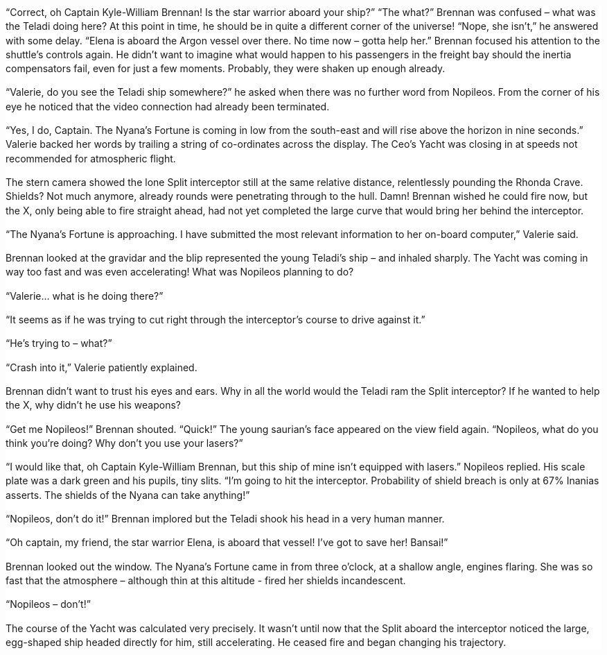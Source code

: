 “Correct, oh Captain Kyle-William Brennan! Is the star warrior aboard your ship?” 
“The what?” Brennan was confused – what was the Teladi doing here? At this point in time, he should be in quite a different corner of the universe! “Nope, she isn’t,” he answered with some delay. “Elena is aboard the Argon vessel over there. No time now – gotta help her.” Brennan focused his attention to the shuttle’s controls again. He didn’t want to imagine what would happen to his passengers in the freight bay should the inertia compensators fail, even for just a few moments. Probably, they were shaken up enough already. 

“Valerie, do you see the Teladi ship somewhere?” he asked when there was no further word from Nopileos. From the corner of his eye he noticed that the video connection had already been terminated. 

“Yes, I do, Captain. The Nyana’s Fortune is coming in low from the south-east and will rise above the horizon in nine seconds.” Valerie backed her words by trailing a string of co-ordinates across the display. The Ceo’s Yacht was closing in at speeds not recommended for atmospheric flight. 

The stern camera showed the lone Split interceptor still at the same relative distance, relentlessly pounding the Rhonda Crave. Shields? Not much anymore, already rounds were penetrating through to the hull. Damn! Brennan wished he could fire now, but the X, only being able to fire straight ahead, had not yet completed the large curve that would bring her behind the interceptor. 

“The Nyana’s Fortune is approaching. I have submitted the most relevant information to her on-board computer,” Valerie said. 

Brennan looked at the gravidar and the blip represented the young Teladi’s ship – and inhaled sharply. The Yacht was coming in way too fast and was even accelerating! What was Nopileos planning to do? 

“Valerie… what is he doing there?” 

“It seems as if he was trying to cut right through the interceptor’s course to drive against it.” 

“He’s trying to – what?” 

“Crash into it,” Valerie patiently explained. 

Brennan didn’t want to trust his eyes and ears. Why in all the world would the Teladi ram the Split interceptor? If he wanted to help the X, why didn’t he use his weapons? 

“Get me Nopileos!” Brennan shouted. “Quick!” The young saurian’s face appeared on the view field again. “Nopileos, what do you think you’re doing? Why don’t you use your lasers?” 

“I would like that, oh Captain Kyle-William Brennan, but this ship of mine isn’t equipped with lasers.” Nopileos replied. His scale plate was a dark green and his pupils, tiny slits. “I’m going to hit the interceptor. Probability of shield breach is only at 67% Inanias asserts. The shields of the Nyana can take anything!” 

“Nopileos, don’t do it!” Brennan implored but the Teladi shook his head in a very human manner. 

“Oh captain, my friend, the star warrior Elena, is aboard that vessel! I’ve got to save her! Bansai!” 

Brennan looked out the window. The Nyana’s Fortune came in from three o’clock, at a shallow angle, engines flaring. She was so fast that the atmosphere – although thin at this altitude - fired her shields incandescent. 

“Nopileos – don’t!” 

The course of the Yacht was calculated very precisely. It wasn’t until now that the Split aboard the interceptor noticed the large, egg-shaped ship headed directly for him, still accelerating. He ceased fire and began changing his trajectory. 
